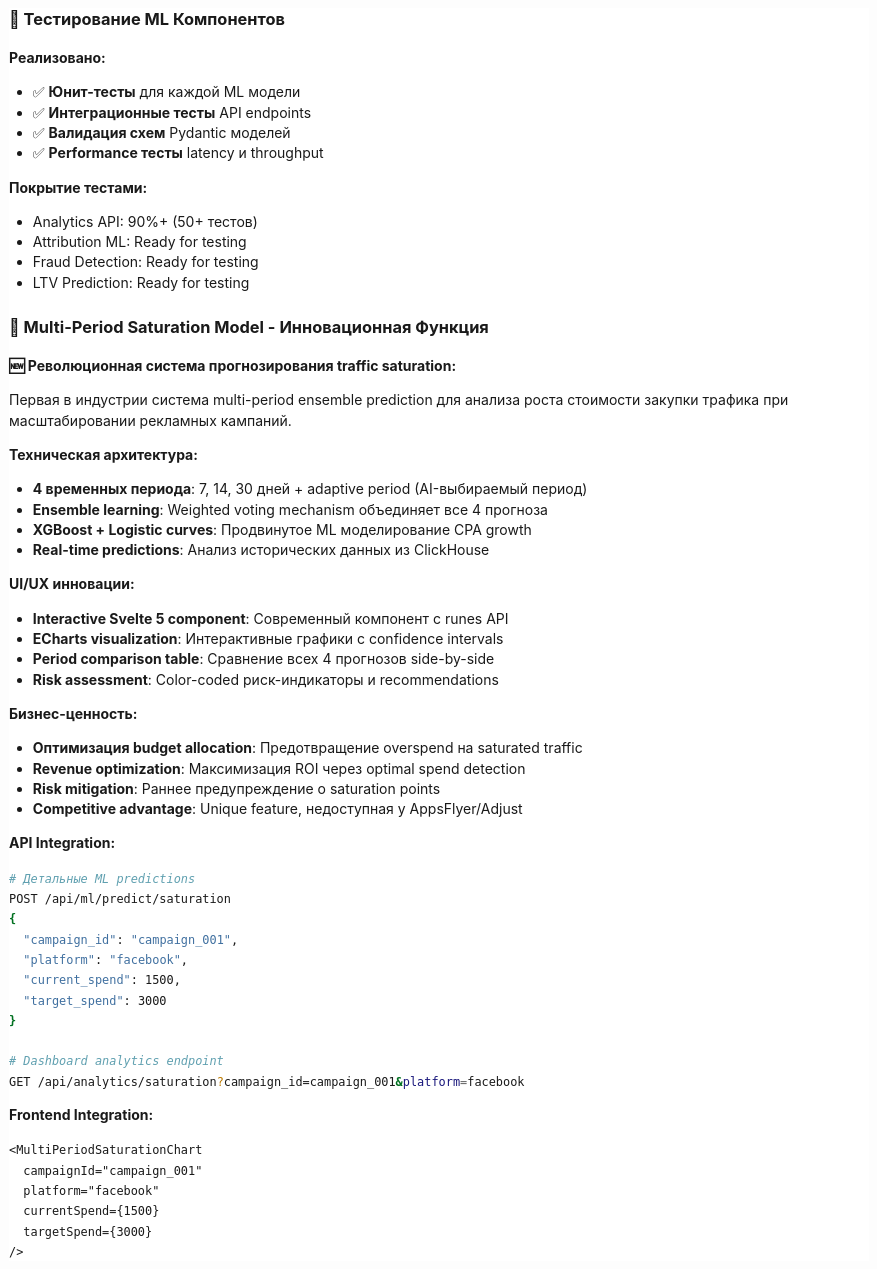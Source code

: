 ### 🧪 Тестирование ML Компонентов

**Реализовано:**
- ✅ **Юнит-тесты** для каждой ML модели
- ✅ **Интеграционные тесты** API endpoints
- ✅ **Валидация схем** Pydantic моделей
- ✅ **Performance тесты** latency и throughput

**Покрытие тестами:**
- Analytics API: 90%+ (50+ тестов)
- Attribution ML: Ready for testing
- Fraud Detection: Ready for testing
- LTV Prediction: Ready for testing

### 🎯 Multi-Period Saturation Model - Инновационная Функция

**🆕 Революционная система прогнозирования traffic saturation:**

Первая в индустрии система multi-period ensemble prediction для анализа роста стоимости закупки трафика при масштабировании рекламных кампаний.

**Техническая архитектура:**
- **4 временных периода**: 7, 14, 30 дней + adaptive period (AI-выбираемый период)
- **Ensemble learning**: Weighted voting mechanism объединяет все 4 прогноза
- **XGBoost + Logistic curves**: Продвинутое ML моделирование CPA growth
- **Real-time predictions**: Анализ исторических данных из ClickHouse

**UI/UX инновации:**
- **Interactive Svelte 5 component**: Современный компонент с runes API
- **ECharts visualization**: Интерактивные графики с confidence intervals
- **Period comparison table**: Сравнение всех 4 прогнозов side-by-side
- **Risk assessment**: Color-coded риск-индикаторы и recommendations

**Бизнес-ценность:**
- **Оптимизация budget allocation**: Предотвращение overspend на saturated traffic
- **Revenue optimization**: Максимизация ROI через optimal spend detection
- **Risk mitigation**: Раннее предупреждение о saturation points
- **Competitive advantage**: Unique feature, недоступная у AppsFlyer/Adjust

**API Integration:**
```bash
# Детальные ML predictions
POST /api/ml/predict/saturation
{
  "campaign_id": "campaign_001",
  "platform": "facebook",
  "current_spend": 1500,
  "target_spend": 3000
}

# Dashboard analytics endpoint
GET /api/analytics/saturation?campaign_id=campaign_001&platform=facebook
```

**Frontend Integration:**
```svelte
<MultiPeriodSaturationChart
  campaignId="campaign_001"
  platform="facebook"
  currentSpend={1500}
  targetSpend={3000}
/>
```
